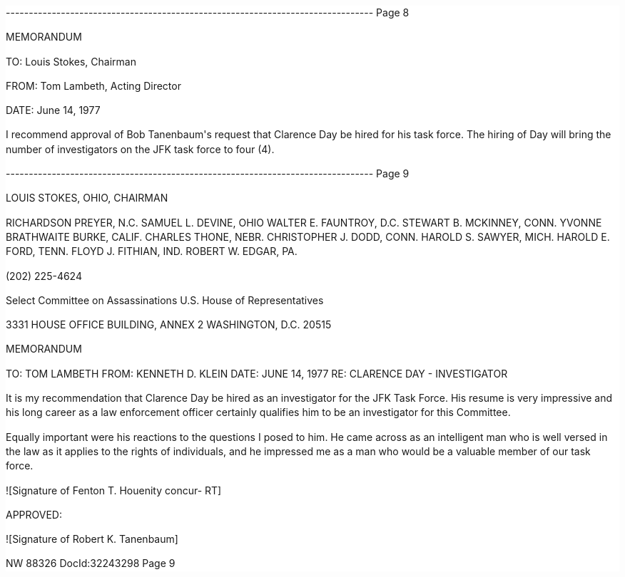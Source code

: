 
-------------------------------------------------------------------------------- Page 8

MEMORANDUM

TO: Louis Stokes, Chairman

FROM: Tom Lambeth, Acting Director

DATE: June 14, 1977

I recommend approval of Bob Tanenbaum's request that Clarence Day be hired for his task force. The hiring of Day will bring the number of investigators on the JFK task force to four (4).


-------------------------------------------------------------------------------- Page 9

LOUIS STOKES, OHIO, CHAIRMAN

RICHARDSON PREYER, N.C.
SAMUEL L. DEVINE, OHIO
WALTER E. FAUNTROY, D.C.
STEWART B. MCKINNEY, CONN.
YVONNE BRATHWAITE BURKE, CALIF.
CHARLES THONE, NEBR.
CHRISTOPHER J. DODD, CONN.
HAROLD S. SAWYER, MICH.
HAROLD E. FORD, TENN.
FLOYD J. FITHIAN, IND.
ROBERT W. EDGAR, PA.

(202) 225-4624

Select Committee on Assassinations
U.S. House of Representatives

3331 HOUSE OFFICE BUILDING, ANNEX 2
WASHINGTON, D.C. 20515

MEMORANDUM

TO: TOM LAMBETH
FROM: KENNETH D. KLEIN
DATE: JUNE 14, 1977
RE: CLARENCE DAY - INVESTIGATOR

It is my recommendation that Clarence Day be hired as an investigator for the JFK Task Force. His resume is very impressive and his long career as a law enforcement officer certainly qualifies him to be an investigator for this Committee.

Equally important were his reactions to the questions I posed to him. He came across as an intelligent man who is well versed in the law as it applies to the rights of individuals, and he impressed me as a man who would be a valuable member of our task force.

![Signature of Fenton T. Houenity concur- RT]

APPROVED:

![Signature of Robert K. Tanenbaum]

NW 88326
DocId:32243298 Page 9
